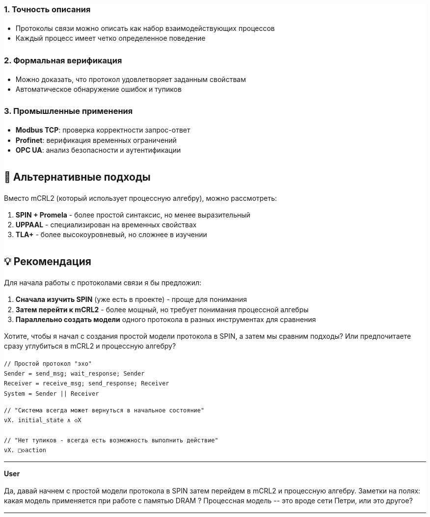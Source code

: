 ### 1. **Точность описания**
- Протоколы связи можно описать как набор взаимодействующих процессов
- Каждый процесс имеет четко определенное поведение

### 2. **Формальная верификация**
- Можно доказать, что протокол удовлетворяет заданным свойствам
- Автоматическое обнаружение ошибок и тупиков

### 3. **Промышленные применения**
- **Modbus TCP**: проверка корректности запрос-ответ
- **Profinet**: верификация временных ограничений
- **OPC UA**: анализ безопасности и аутентификации

## 🤔 Альтернативные подходы

Вместо mCRL2 (который использует процессную алгебру), можно рассмотреть:

1. **SPIN + Promela** - более простой синтаксис, но менее выразительный
2. **UPPAAL** - специализирован на временных свойствах
3. **TLA+** - более высокоуровневый, но сложнее в изучении

## 💡 Рекомендация

Для начала работы с протоколами связи я бы предложил:

1. **Сначала изучить SPIN** (уже есть в проекте) - проще для понимания
2. **Затем перейти к mCRL2** - более мощный, но требует понимания процессной алгебры
3. **Параллельно создать модели** одного протокола в разных инструментах для сравнения

Хотите, чтобы я начал с создания простой модели протокола в SPIN, а затем мы сравним подходы? Или предпочитаете сразу углубиться в mCRL2 и процессную алгебру?

```plaintext
// Простой протокол "эхо"
Sender = send_msg; wait_response; Sender
Receiver = receive_msg; send_response; Receiver
System = Sender || Receiver
```

```plaintext
// "Система всегда может вернуться в начальное состояние"
νX. initial_state ∧ ◇X

// "Нет тупиков - всегда есть возможность выполнить действие"
νX. □◇action
```

---

**User**

Да, давай начнем с простой модели протокола в SPIN затем перейдем в mCRL2 и процессную алгебру.
Заметки на полях: какая модель применяется при работе с памятью DRAM ?
Процессная модель -- это вроде сети Петри, или это другое?

---